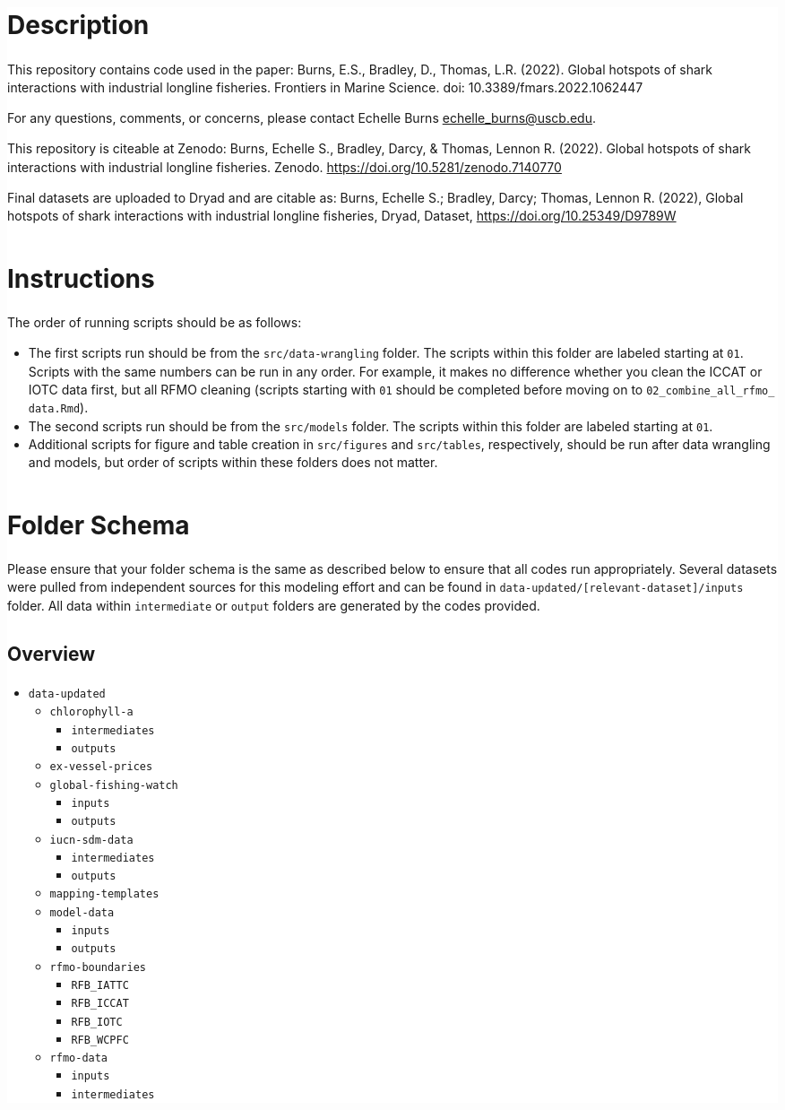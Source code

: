 # Description

This repository contains code used in the paper: Burns, E.S., Bradley, D., Thomas, L.R. (2022). Global hotspots of shark interactions with industrial longline fisheries. Frontiers in Marine Science. doi: 10.3389/fmars.2022.1062447

For any questions, comments, or concerns, please contact Echelle Burns [echelle_burns@uscb.edu](echelle_burns@ucsb.edu).

This repository is citeable at Zenodo: 
Burns, Echelle S., Bradley, Darcy, & Thomas, Lennon R. (2022). Global hotspots of shark interactions with industrial longline fisheries. Zenodo. https://doi.org/10.5281/zenodo.7140770

Final datasets are uploaded to Dryad and are citable as: 
Burns, Echelle S.; Bradley, Darcy; Thomas, Lennon R. (2022), Global hotspots of shark interactions with industrial longline fisheries, Dryad, Dataset, https://doi.org/10.25349/D9789W

# Instructions

The order of running scripts should be as follows: 

- The first scripts run should be from the `src/data-wrangling` folder. The scripts within this folder are labeled starting at `01`. Scripts with the same numbers can be run in any order. For example, it makes no difference whether you clean the ICCAT or IOTC data first, but all RFMO cleaning (scripts starting with `01` should be completed before moving on to `02_combine_all_rfmo_data.Rmd`). 
- The second scripts run should be from the `src/models` folder. The scripts within this folder are labeled starting at `01`.
- Additional scripts for figure and table creation in `src/figures` and `src/tables`, respectively, should be run after data wrangling and models, but order of scripts within these folders does not matter.

# Folder Schema

Please ensure that your folder schema is the same as described below to ensure that all codes run appropriately. Several datasets were pulled from independent sources for this modeling effort and can be found in `data-updated/[relevant-dataset]/inputs` folder. All data within `intermediate` or `output` folders are generated by the codes provided. 

## Overview
+ `data-updated`
  - `chlorophyll-a`
    - `intermediates`
    - `outputs`
  - `ex-vessel-prices`
  - `global-fishing-watch`
    - `inputs`
    - `outputs`
  - `iucn-sdm-data`
    - `intermediates`
    - `outputs`
  - `mapping-templates`
  - `model-data`
    - `inputs`
    - `outputs`
  - `rfmo-boundaries`
    - `RFB_IATTC`
    - `RFB_ICCAT`
    - `RFB_IOTC`
    - `RFB_WCPFC`
  - `rfmo-data`
    - `inputs`
    - `intermediates`